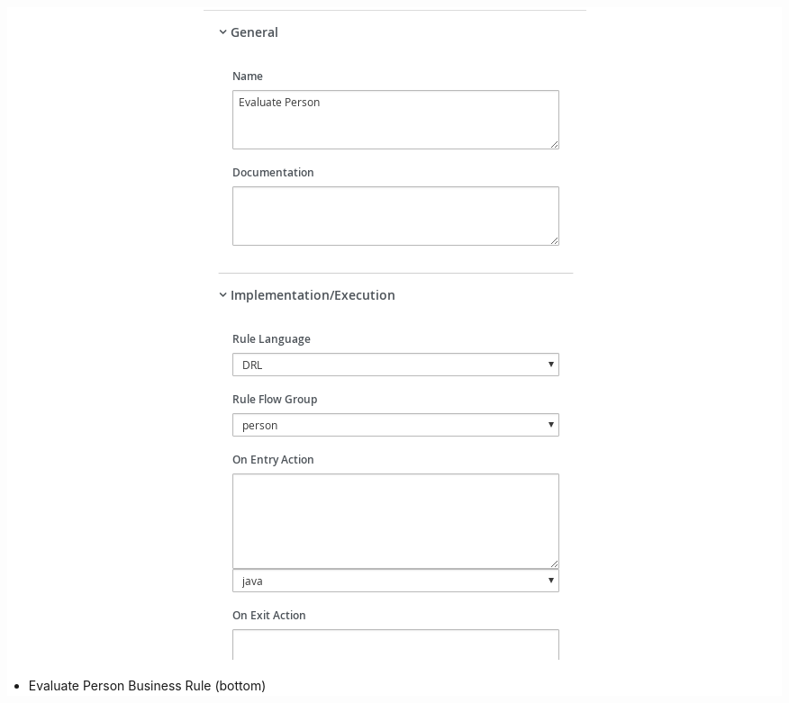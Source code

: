 <p align="center"><img src="docs/images/evaluatePersonBusinessRule.png"></p>

* Evaluate Person Business Rule (bottom)